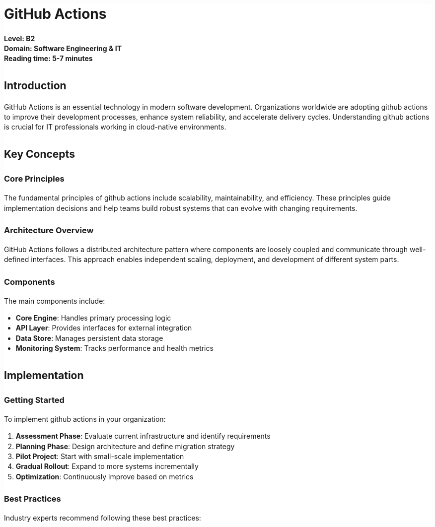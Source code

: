 # GitHub Actions

**Level: B2**  
**Domain: Software Engineering & IT**  
**Reading time: 5-7 minutes**

## Introduction

GitHub Actions is an essential technology in modern software development. Organizations worldwide are adopting github actions to improve their development processes, enhance system reliability, and accelerate delivery cycles. Understanding github actions is crucial for IT professionals working in cloud-native environments.

## Key Concepts

### Core Principles

The fundamental principles of github actions include scalability, maintainability, and efficiency. These principles guide implementation decisions and help teams build robust systems that can evolve with changing requirements.

### Architecture Overview

GitHub Actions follows a distributed architecture pattern where components are loosely coupled and communicate through well-defined interfaces. This approach enables independent scaling, deployment, and development of different system parts.

### Components

The main components include:
- **Core Engine**: Handles primary processing logic
- **API Layer**: Provides interfaces for external integration
- **Data Store**: Manages persistent data storage
- **Monitoring System**: Tracks performance and health metrics

## Implementation

### Getting Started

To implement github actions in your organization:

1. **Assessment Phase**: Evaluate current infrastructure and identify requirements
2. **Planning Phase**: Design architecture and define migration strategy  
3. **Pilot Project**: Start with small-scale implementation
4. **Gradual Rollout**: Expand to more systems incrementally
5. **Optimization**: Continuously improve based on metrics

### Best Practices

Industry experts recommend following these best practices:
